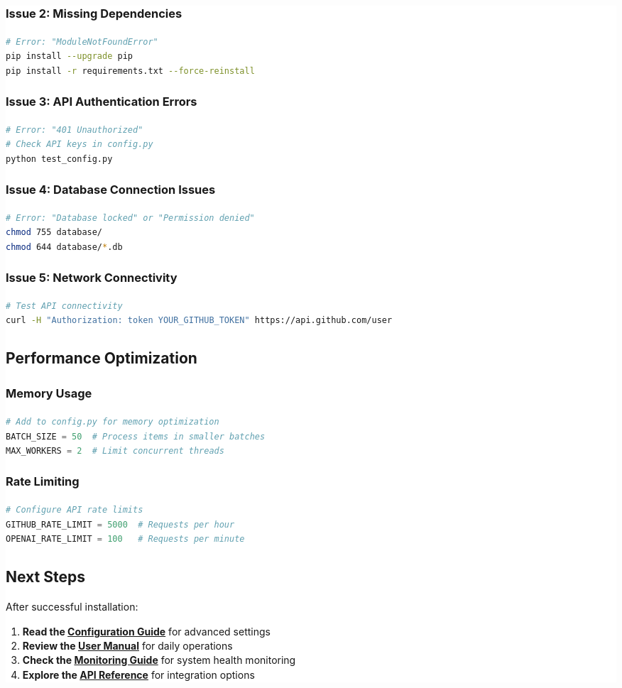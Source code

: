 ### Issue 2: Missing Dependencies
```bash
# Error: "ModuleNotFoundError"
pip install --upgrade pip
pip install -r requirements.txt --force-reinstall
```

### Issue 3: API Authentication Errors
```bash
# Error: "401 Unauthorized"
# Check API keys in config.py
python test_config.py
```

### Issue 4: Database Connection Issues
```bash
# Error: "Database locked" or "Permission denied"
chmod 755 database/
chmod 644 database/*.db
```

### Issue 5: Network Connectivity
```bash
# Test API connectivity
curl -H "Authorization: token YOUR_GITHUB_TOKEN" https://api.github.com/user
```

## Performance Optimization

### Memory Usage
```python
# Add to config.py for memory optimization
BATCH_SIZE = 50  # Process items in smaller batches
MAX_WORKERS = 2  # Limit concurrent threads
```

### Rate Limiting
```python
# Configure API rate limits
GITHUB_RATE_LIMIT = 5000  # Requests per hour
OPENAI_RATE_LIMIT = 100   # Requests per minute
```

## Next Steps

After successful installation:

1. **Read the [Configuration Guide](Configuration-Guide.md)** for advanced settings
2. **Review the [User Manual](User-Manual.md)** for daily operations
3. **Check the [Monitoring Guide](Monitoring-Guide.md)** for system health monitoring
4. **Explore the [API Reference](API-Reference.md)** for integration options
